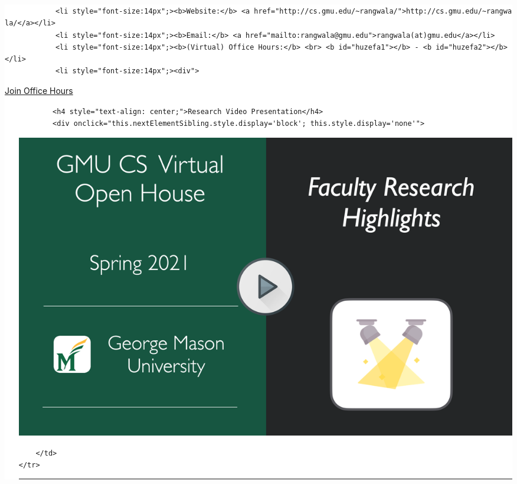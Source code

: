				<li style="font-size:14px";><b>Website:</b> <a href="http://cs.gmu.edu/~rangwala/">http://cs.gmu.edu/~rangwala/</a></li>
				<li style="font-size:14px";><b>Email:</b> <a href="mailto:rangwala@gmu.edu">rangwala(at)gmu.edu</a></li>
				<li style="font-size:14px";><b>(Virtual) Office Hours:</b> <br> <b id="huzefa1"></b> - <b id="huzefa2"></b> </li>
				<li style="font-size:14px";><div">
<a href="https://gmu.zoom.us/j/91720782215" title="Office Hours" class="md-button md-button--primary">Join Office Hours </a>
</div></li>
			<ul>
			
			<h4 style="text-align: center;">Research Video Presentation</h4>
			<div onclick="this.nextElementSibling.style.display='block'; this.style.display='none'">
   <img src="../images/thumbnail.png" style="cursor:pointer" />
</div>
<div style="display:none">
    <style>.embed-container { position: relative; padding-bottom: 56.25%; height: 0; overflow: hidden; max-width: 100%; } .embed-container iframe, .embed-container object, .embed-container embed { position: absolute; top: 0; left: 0; width: 100%; height: 100%; }</style><div class='embed-container'><iframe src='https://www.youtube.com/embed/jfUtPbR7rpg' frameborder='0' allowfullscreen></iframe></div>
</div>
			
		</td>
	</tr>
</table>

---